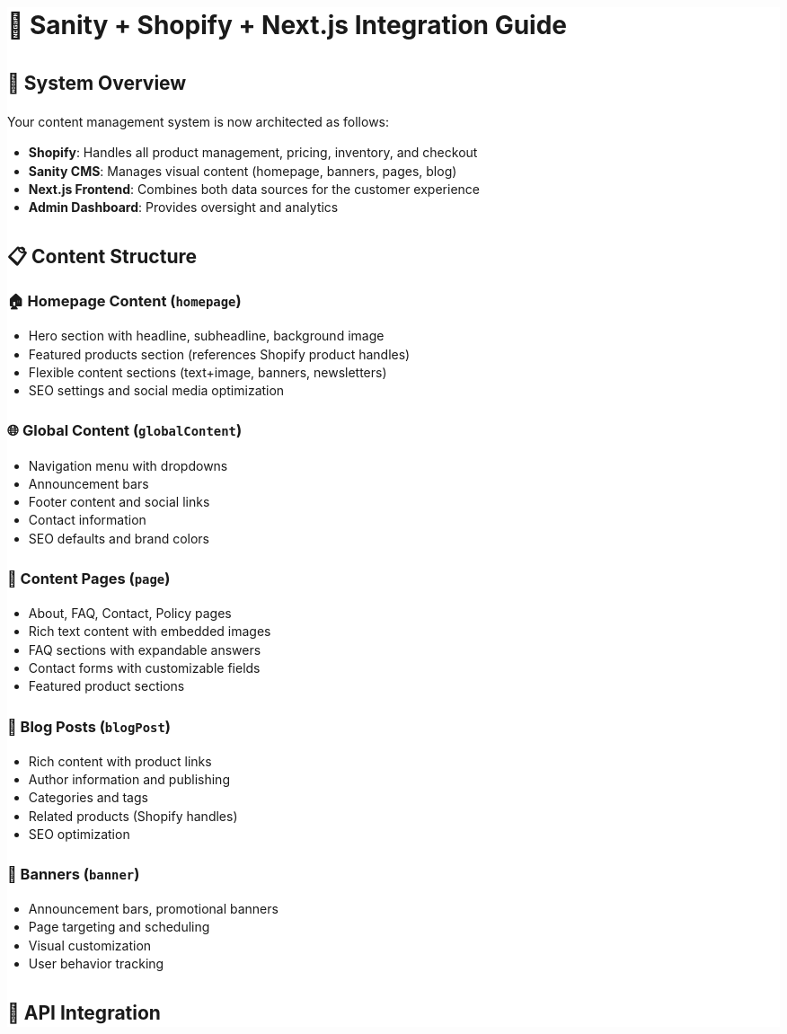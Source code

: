 # 🔗 Sanity + Shopify + Next.js Integration Guide

## 🎯 System Overview

Your content management system is now architected as follows:

- **Shopify**: Handles all product management, pricing, inventory, and checkout
- **Sanity CMS**: Manages visual content (homepage, banners, pages, blog)
- **Next.js Frontend**: Combines both data sources for the customer experience
- **Admin Dashboard**: Provides oversight and analytics

## 📋 Content Structure

### 🏠 Homepage Content (`homepage`)
- Hero section with headline, subheadline, background image
- Featured products section (references Shopify product handles)
- Flexible content sections (text+image, banners, newsletters)
- SEO settings and social media optimization

### 🌐 Global Content (`globalContent`)
- Navigation menu with dropdowns
- Announcement bars
- Footer content and social links
- Contact information
- SEO defaults and brand colors

### 📄 Content Pages (`page`)
- About, FAQ, Contact, Policy pages
- Rich text content with embedded images
- FAQ sections with expandable answers
- Contact forms with customizable fields
- Featured product sections

### 📝 Blog Posts (`blogPost`)
- Rich content with product links
- Author information and publishing
- Categories and tags
- Related products (Shopify handles)
- SEO optimization

### 📢 Banners (`banner`)
- Announcement bars, promotional banners
- Page targeting and scheduling
- Visual customization
- User behavior tracking

## 🔌 API Integration
